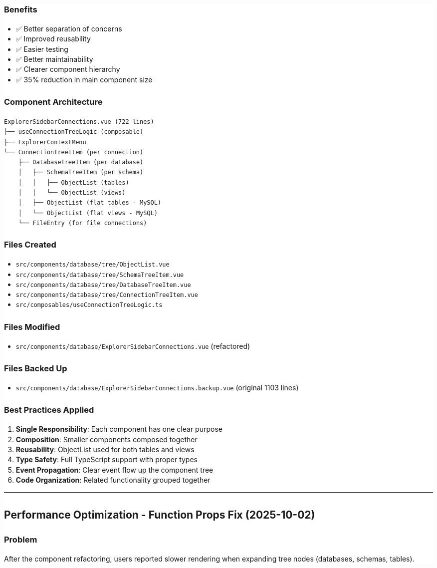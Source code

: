 ### Benefits
- ✅ Better separation of concerns
- ✅ Improved reusability
- ✅ Easier testing
- ✅ Better maintainability
- ✅ Clearer component hierarchy
- ✅ 35% reduction in main component size

### Component Architecture
```
ExplorerSidebarConnections.vue (722 lines)
├── useConnectionTreeLogic (composable)
├── ExplorerContextMenu
└── ConnectionTreeItem (per connection)
    ├── DatabaseTreeItem (per database)
    │   ├── SchemaTreeItem (per schema)
    │   │   ├── ObjectList (tables)
    │   │   └── ObjectList (views)
    │   ├── ObjectList (flat tables - MySQL)
    │   └── ObjectList (flat views - MySQL)
    └── FileEntry (for file connections)
```

### Files Created
- `src/components/database/tree/ObjectList.vue`
- `src/components/database/tree/SchemaTreeItem.vue`
- `src/components/database/tree/DatabaseTreeItem.vue`
- `src/components/database/tree/ConnectionTreeItem.vue`
- `src/composables/useConnectionTreeLogic.ts`

### Files Modified
- `src/components/database/ExplorerSidebarConnections.vue` (refactored)

### Files Backed Up
- `src/components/database/ExplorerSidebarConnections.backup.vue` (original 1103 lines)

### Best Practices Applied
1. **Single Responsibility**: Each component has one clear purpose
2. **Composition**: Smaller components composed together
3. **Reusability**: ObjectList used for both tables and views
4. **Type Safety**: Full TypeScript support with proper types
5. **Event Propagation**: Clear event flow up the component tree
6. **Code Organization**: Related functionality grouped together

---

## Performance Optimization - Function Props Fix (2025-10-02)

### Problem
After the component refactoring, users reported slower rendering when expanding tree nodes (databases, schemas, tables).
